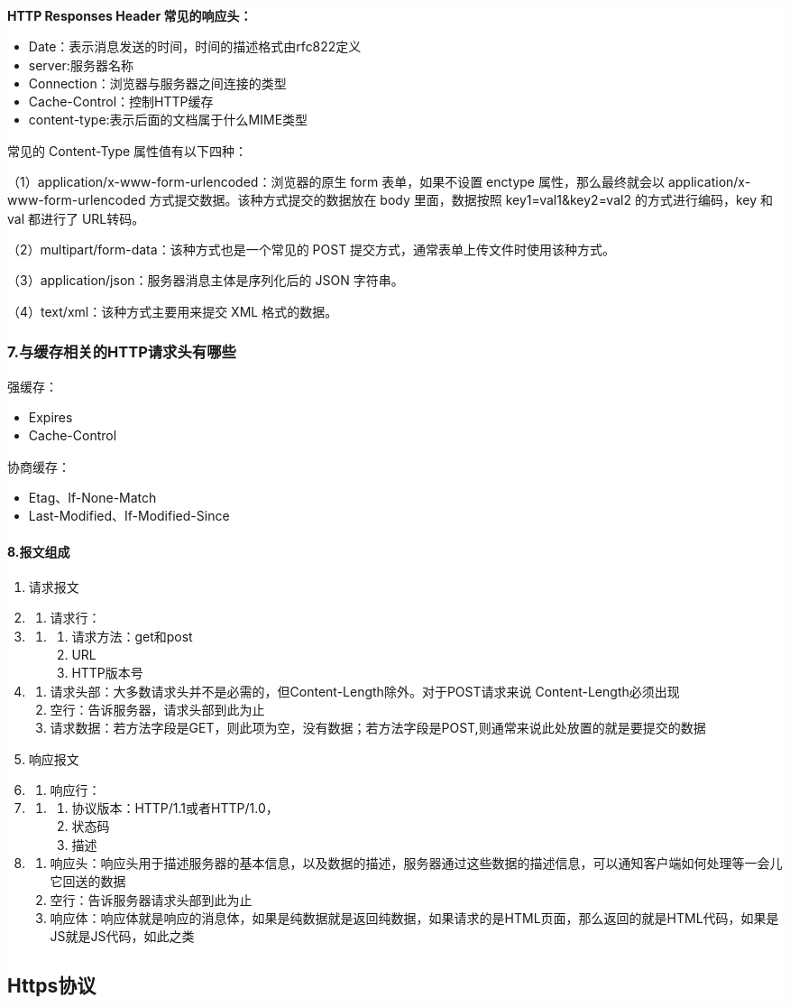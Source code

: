 **HTTP Responses Header 常见的响应头：**

- Date：表示消息发送的时间，时间的描述格式由rfc822定义
- server:服务器名称
- Connection：浏览器与服务器之间连接的类型
- Cache-Control：控制HTTP缓存
- content-type:表示后面的文档属于什么MIME类型

常见的 Content-Type 属性值有以下四种：

（1）application/x-www-form-urlencoded：浏览器的原生 form 表单，如果不设置 enctype 属性，那么最终就会以 application/x-www-form-urlencoded 方式提交数据。该种方式提交的数据放在 body 里面，数据按照 key1=val1&key2=val2 的方式进行编码，key 和 val 都进行了 URL转码。

（2）multipart/form-data：该种方式也是一个常见的 POST 提交方式，通常表单上传文件时使用该种方式。

（3）application/json：服务器消息主体是序列化后的 JSON 字符串。

（4）text/xml：该种方式主要用来提交 XML 格式的数据。

### 7.与缓存相关的HTTP请求头有哪些

强缓存：

- Expires
- Cache-Control

协商缓存：

- Etag、If-None-Match
- Last-Modified、If-Modified-Since

#### 8.报文组成

1. 请求报文

1. 1. 请求行：

1. 1. 1. 请求方法：get和post
      2. URL
      3. HTTP版本号

1. 1. 请求头部：大多数请求头并不是必需的，但Content-Length除外。对于POST请求来说 Content-Length必须出现
   2. 空行：告诉服务器，请求头部到此为止
   3. 请求数据：若方法字段是GET，则此项为空，没有数据；若方法字段是POST,则通常来说此处放置的就是要提交的数据

1. 响应报文

1. 1. 响应行：

1. 1. 1. 协议版本：HTTP/1.1或者HTTP/1.0，
      2. 状态码
      3. 描述

1. 1. 响应头：响应头用于描述服务器的基本信息，以及数据的描述，服务器通过这些数据的描述信息，可以通知客户端如何处理等一会儿它回送的数据
   2. 空行：告诉服务器请求头部到此为止
   3. 响应体：响应体就是响应的消息体，如果是纯数据就是返回纯数据，如果请求的是HTML页面，那么返回的就是HTML代码，如果是JS就是JS代码，如此之类

## Https协议
